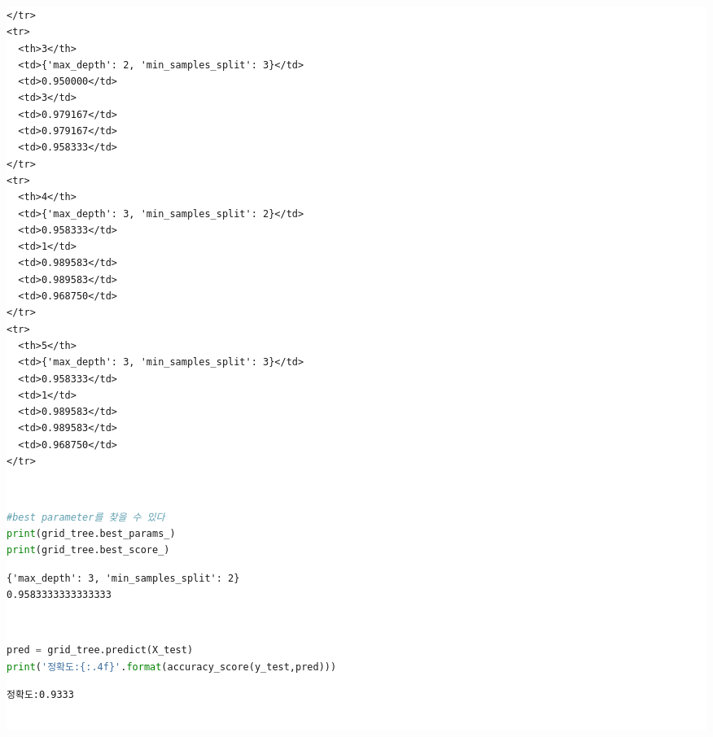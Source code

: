     </tr>
    <tr>
      <th>3</th>
      <td>{'max_depth': 2, 'min_samples_split': 3}</td>
      <td>0.950000</td>
      <td>3</td>
      <td>0.979167</td>
      <td>0.979167</td>
      <td>0.958333</td>
    </tr>
    <tr>
      <th>4</th>
      <td>{'max_depth': 3, 'min_samples_split': 2}</td>
      <td>0.958333</td>
      <td>1</td>
      <td>0.989583</td>
      <td>0.989583</td>
      <td>0.968750</td>
    </tr>
    <tr>
      <th>5</th>
      <td>{'max_depth': 3, 'min_samples_split': 3}</td>
      <td>0.958333</td>
      <td>1</td>
      <td>0.989583</td>
      <td>0.989583</td>
      <td>0.968750</td>
    </tr>
  </tbody>
</table>

</div>

<br>


```python
#best parameter를 찾을 수 있다
print(grid_tree.best_params_)
print(grid_tree.best_score_)
```

    {'max_depth': 3, 'min_samples_split': 2}
    0.9583333333333333

<br>

```python
pred = grid_tree.predict(X_test)
print('정확도:{:.4f}'.format(accuracy_score(y_test,pred)))
```

    정확도:0.9333

<br>
